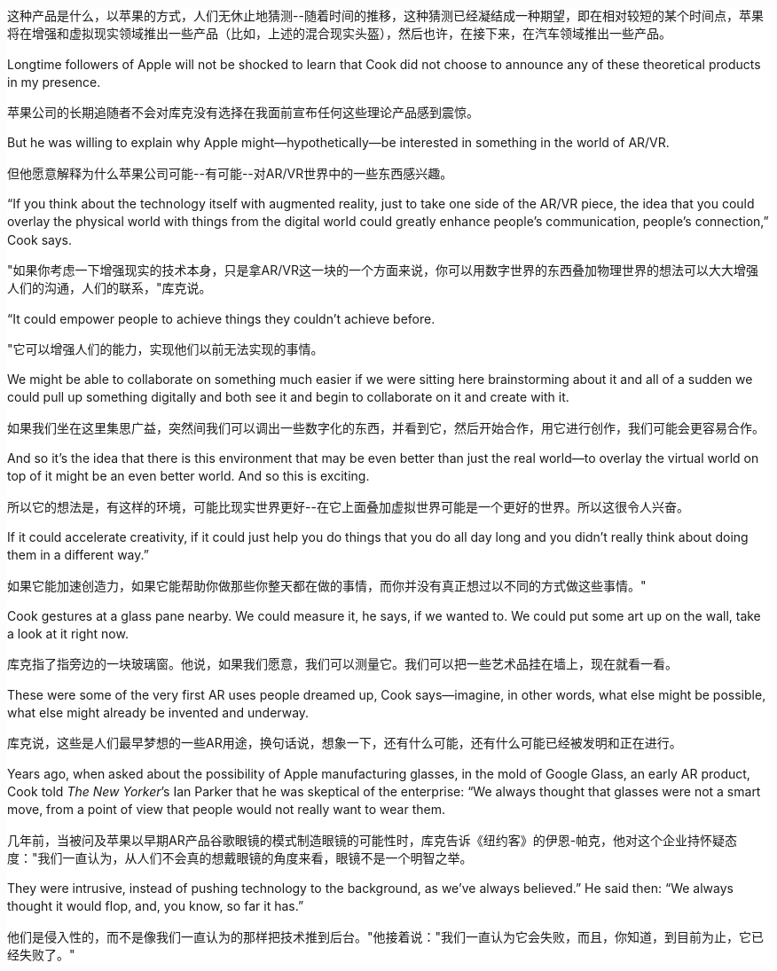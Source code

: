 这种产品是什么，以苹果的方式，人们无休止地猜测--随着时间的推移，这种猜测已经凝结成一种期望，即在相对较短的某个时间点，苹果将在增强和虚拟现实领域推出一些产品（比如，上述的混合现实头盔），然后也许，在接下来，在汽车领域推出一些产品。

Longtime followers of Apple will not be shocked to learn that Cook did not choose to announce any of these theoretical products in my presence.  

苹果公司的长期追随者不会对库克没有选择在我面前宣布任何这些理论产品感到震惊。  

But he was willing to explain why Apple might—hypothetically—be interested in something in the world of AR/VR.  

但他愿意解释为什么苹果公司可能--有可能--对AR/VR世界中的一些东西感兴趣。

“If you think about the technology itself with augmented reality, just to take one side of the AR/VR piece, the idea that you could overlay the physical world with things from the digital world could greatly enhance people’s communication, people’s connection,” Cook says.  

"如果你考虑一下增强现实的技术本身，只是拿AR/VR这一块的一个方面来说，你可以用数字世界的东西叠加物理世界的想法可以大大增强人们的沟通，人们的联系，"库克说。  

“It could empower people to achieve things they couldn’t achieve before.  

"它可以增强人们的能力，实现他们以前无法实现的事情。  

We might be able to collaborate on something much easier if we were sitting here brainstorming about it and all of a sudden we could pull up something digitally and both see it and begin to collaborate on it and create with it.  

如果我们坐在这里集思广益，突然间我们可以调出一些数字化的东西，并看到它，然后开始合作，用它进行创作，我们可能会更容易合作。  

And so it’s the idea that there is this environment that may be even better than just the real world—to overlay the virtual world on top of it might be an even better world. And so this is exciting.  

所以它的想法是，有这样的环境，可能比现实世界更好--在它上面叠加虚拟世界可能是一个更好的世界。所以这很令人兴奋。  

If it could accelerate creativity, if it could just help you do things that you do all day long and you didn’t really think about doing them in a different way.”  

如果它能加速创造力，如果它能帮助你做那些你整天都在做的事情，而你并没有真正想过以不同的方式做这些事情。"

Cook gestures at a glass pane nearby. We could measure it, he says, if we wanted to. We could put some art up on the wall, take a look at it right now.  

库克指了指旁边的一块玻璃窗。他说，如果我们愿意，我们可以测量它。我们可以把一些艺术品挂在墙上，现在就看一看。  

These were some of the very first AR uses people dreamed up, Cook says—imagine, in other words, what else might be possible, what else might already be invented and underway.  

库克说，这些是人们最早梦想的一些AR用途，换句话说，想象一下，还有什么可能，还有什么可能已经被发明和正在进行。

Years ago, when asked about the possibility of Apple manufacturing glasses, in the mold of Google Glass, an early AR product, Cook told _The New Yorker_’s Ian Parker that he was skeptical of the enterprise: “We always thought that glasses were not a smart move, from a point of view that people would not really want to wear them.  

几年前，当被问及苹果以早期AR产品谷歌眼镜的模式制造眼镜的可能性时，库克告诉《纽约客》的伊恩-帕克，他对这个企业持怀疑态度："我们一直认为，从人们不会真的想戴眼镜的角度来看，眼镜不是一个明智之举。  

They were intrusive, instead of pushing technology to the background, as we’ve always believed.” He said then: “We always thought it would flop, and, you know, so far it has.”  

他们是侵入性的，而不是像我们一直认为的那样把技术推到后台。"他接着说："我们一直认为它会失败，而且，你知道，到目前为止，它已经失败了。"
